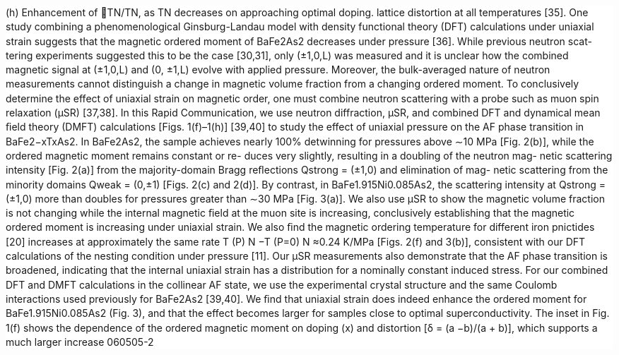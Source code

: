 (h) Enhancement of TN/TN, as TN decreases on approaching optimal doping.
lattice distortion at all temperatures [35]. One study combining
a phenomenological Ginsburg-Landau model with density
functional theory (DFT) calculations under uniaxial strain
suggests that the magnetic ordered moment of BaFe2As2
decreases under pressure [36]. While previous neutron scat-
tering experiments suggested this to be the case [30,31], only
(±1,0,L) was measured and it is unclear how the combined
magnetic signal at (±1,0,L) and (0, ±1,L) evolve with applied
pressure. Moreover, the bulk-averaged nature of neutron
measurements cannot distinguish a change in magnetic volume
fraction from a changing ordered moment. To conclusively
determine the effect of uniaxial strain on magnetic order, one
must combine neutron scattering with a probe such as muon
spin relaxation (μSR) [37,38].
In this Rapid Communication, we use neutron diffraction,
μSR, and combined DFT and dynamical mean ﬁeld theory
(DMFT) calculations [Figs. 1(f)–1(h)] [39,40] to study the
effect of uniaxial pressure on the AF phase transition in
BaFe2−xTxAs2. In BaFe2As2, the sample achieves nearly
100% detwinning for pressures above ∼10 MPa [Fig. 2(b)],
while the ordered magnetic moment remains constant or re-
duces very slightly, resulting in a doubling of the neutron mag-
netic scattering intensity [Fig. 2(a)] from the majority-domain
Bragg reﬂections Qstrong = (±1,0) and elimination of mag-
netic scattering from the minority domains Qweak = (0,±1)
[Figs. 2(c) and 2(d)]. By contrast, in BaFe1.915Ni0.085As2, the
scattering intensity at Qstrong = (±1,0) more than doubles for
pressures greater than ∼30 MPa [Fig. 3(a)]. We also use
μSR to show the magnetic volume fraction is not changing
while the internal magnetic ﬁeld at the muon site is increasing,
conclusively establishing that the magnetic ordered moment
is increasing under uniaxial strain. We also ﬁnd the magnetic
ordering temperature for different iron pnictides [20] increases
at approximately the same rate T (P)
N
−T (P=0)
N
≈0.24 K/MPa
[Figs. 2(f) and 3(b)], consistent with our DFT calculations
of the nesting condition under pressure [11]. Our μSR
measurements also demonstrate that the AF phase transition
is broadened, indicating that the internal uniaxial strain has a
distribution for a nominally constant induced stress.
For our combined DFT and DMFT calculations in the
collinear AF state, we use the experimental crystal structure
and the same Coulomb interactions used previously for
BaFe2As2 [39,40]. We ﬁnd that uniaxial strain does indeed
enhance the ordered moment for BaFe1.915Ni0.085As2 (Fig. 3),
and that the effect becomes larger for samples close to optimal
superconductivity. The inset in Fig. 1(f) shows the dependence
of the ordered magnetic moment on doping (x) and distortion
[δ = (a −b)/(a + b)], which supports a much larger increase
060505-2
